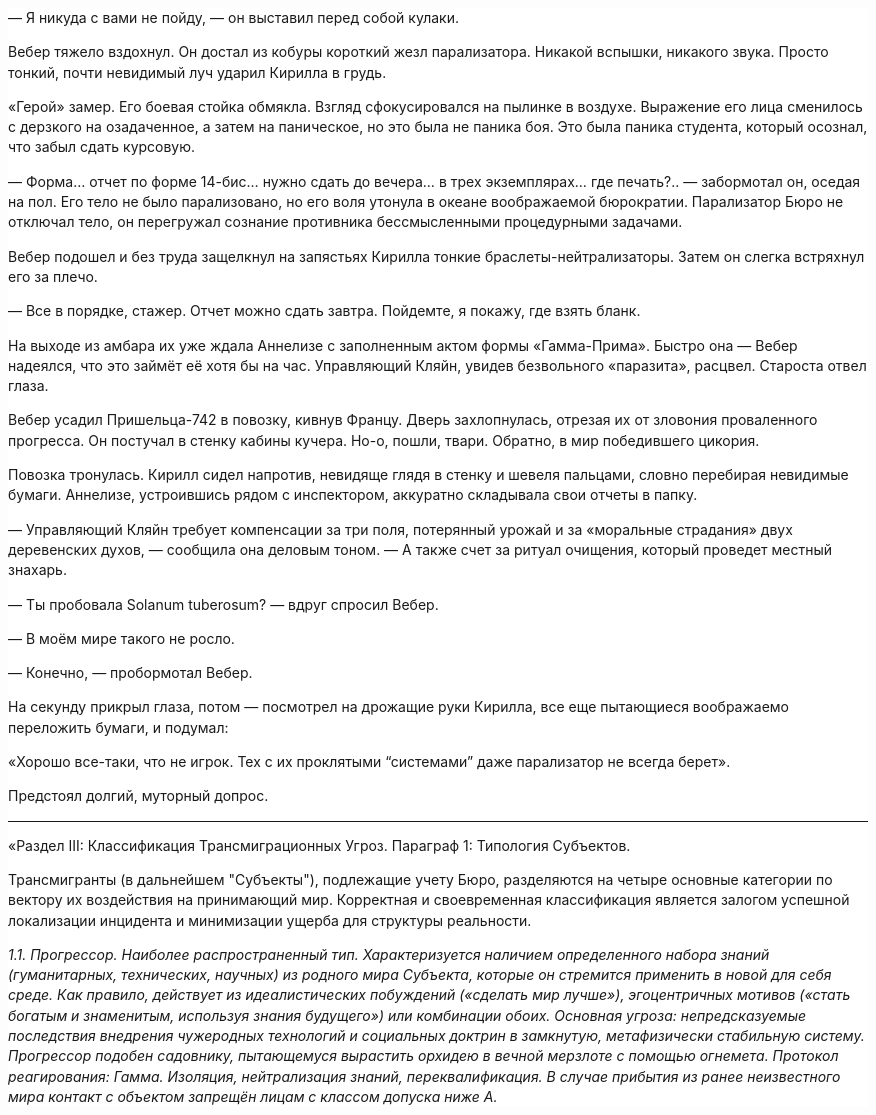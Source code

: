 — Я никуда с вами не пойду, — он выставил перед собой кулаки.

Вебер тяжело вздохнул. Он достал из кобуры короткий жезл парализатора. Никакой вспышки, никакого звука. Просто тонкий, почти невидимый луч ударил Кирилла в грудь.

«Герой» замер. Его боевая стойка обмякла. Взгляд сфокусировался на пылинке в воздухе. Выражение его лица сменилось с дерзкого на озадаченное, а затем на паническое, но это была не паника боя. Это была паника студента, который осознал, что забыл сдать курсовую.

— Форма… отчет по форме 14-бис… нужно сдать до вечера… в трех экземплярах… где печать?.. — забормотал он, оседая на пол. Его тело не было парализовано, но его воля утонула в океане воображаемой бюрократии. Парализатор Бюро не отключал тело, он перегружал сознание противника бессмысленными процедурными задачами.

Вебер подошел и без труда защелкнул на запястьях Кирилла тонкие браслеты-нейтрализаторы. Затем он слегка встряхнул его за плечо.

— Все в порядке, стажер. Отчет можно сдать завтра. Пойдемте, я покажу, где взять бланк.

На выходе из амбара их уже ждала Аннелизе с заполненным актом формы «Гамма-Прима». Быстро она — Вебер надеялся, что это займёт её хотя бы на час. Управляющий Кляйн, увидев безвольного «паразита», расцвел. Староста отвел глаза.

Вебер усадил Пришельца-742 в повозку, кивнув Францу. Дверь захлопнулась, отрезая их от зловония проваленного прогресса. Он постучал в стенку кабины кучера. Но-о, пошли, твари. Обратно, в мир победившего цикория.

Повозка тронулась. Кирилл сидел напротив, невидяще глядя в стенку и шевеля пальцами, словно перебирая невидимые бумаги. Аннелизе, устроившись рядом с инспектором, аккуратно складывала свои отчеты в папку.

— Управляющий Кляйн требует компенсации за три поля, потерянный урожай и за «моральные страдания» двух деревенских духов, — сообщила она деловым тоном. — А также счет за ритуал очищения, который проведет местный знахарь.

— Ты пробовала Solanum tuberosum? — вдруг спросил Вебер.

— В моём мире такого не росло.

— Конечно, — пробормотал Вебер.

На секунду прикрыл глаза, потом — посмотрел на дрожащие руки Кирилла, все еще пытающиеся воображаемо переложить бумаги, и подумал:

«Хорошо все-таки, что не игрок. Тех с их проклятыми “системами” даже парализатор не всегда берет».

Предстоял долгий, муторный допрос.

***

«Раздел III: Классификация Трансмиграционных Угроз. Параграф 1: Типология Субъектов.

Трансмигранты (в дальнейшем "Субъекты"), подлежащие учету Бюро, разделяются на четыре основные категории по вектору их воздействия на принимающий мир. Корректная и своевременная классификация является залогом успешной локализации инцидента и минимизации ущерба для структуры реальности.

*1.1. Прогрессор. Наиболее распространенный тип. Характеризуется наличием определенного набора знаний (гуманитарных, технических, научных) из родного мира Субъекта, которые он стремится применить в новой для себя среде. Как правило, действует из идеалистических побуждений («сделать мир лучше»), эгоцентричных мотивов («стать богатым и знаменитым, используя знания будущего») или комбинации обоих. Основная угроза: непредсказуемые последствия внедрения чужеродных технологий и социальных доктрин в замкнутую, метафизически стабильную систему. Прогрессор подобен садовнику, пытающемуся вырастить орхидею в вечной мерзлоте с помощью огнемета. Протокол реагирования: Гамма. Изоляция, нейтрализация знаний, переквалификация. В случае прибытия из ранее неизвестного мира контакт с объектом запрещён лицам с классом допуска ниже A.*
